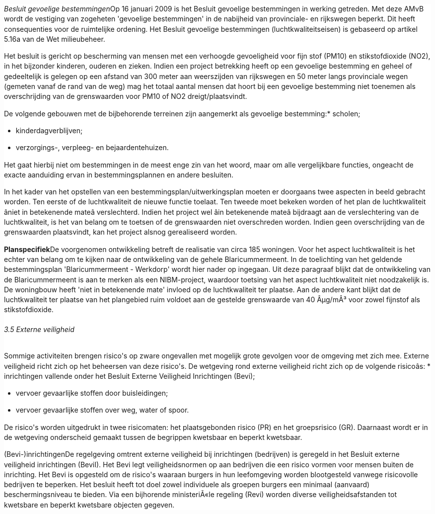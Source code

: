 *Besluit gevoelige bestemmingen*Op 16 januari 2009 is het Besluit gevoelige bestemmingen in werking getreden. Met deze AMvB wordt de vestiging van zogeheten 'gevoelige bestemmingen' in de nabijheid van provinciale\- en rijkswegen beperkt. Dit heeft consequenties voor de ruimtelijke ordening. Het Besluit gevoelige bestemmingen (luchtkwaliteitseisen) is gebaseerd op artikel 5\.16a van de Wet milieubeheer.

Het besluit is gericht op bescherming van mensen met een verhoogde gevoeligheid voor fijn stof (PM10\) en stikstofdioxide (NO2\), in het bijzonder kinderen, ouderen en zieken. Indien een project betrekking heeft op een gevoelige bestemming en geheel of gedeeltelijk is gelegen op een afstand van 300 meter aan weerszijden van rijkswegen en 50 meter langs provinciale wegen (gemeten vanaf de rand van de weg) mag het totaal aantal mensen dat hoort bij een gevoelige bestemming niet toenemen als overschrijding van de grenswaarden voor PM10 of NO2 dreigt/plaatsvindt.

De volgende gebouwen met de bijbehorende terreinen zijn aangemerkt als gevoelige bestemming:* scholen;

* kinderdagverblijven;

* verzorgings\-, verpleeg\- en bejaardentehuizen.

Het gaat hierbij niet om bestemmingen in de meest enge zin van het woord, maar om alle vergelijkbare functies, ongeacht de exacte aanduiding ervan in bestemmingsplannen en andere besluiten.

In het kader van het opstellen van een bestemmingsplan/uitwerkingsplan moeten er doorgaans twee aspecten in beeld gebracht worden. Ten eerste of de luchtkwaliteit de nieuwe functie toelaat. Ten tweede moet bekeken worden of het plan de luchtkwaliteit âniet in betekenende mateâ verslechterd. Indien het project wel âin betekenende mateâ bijdraagt aan de verslechtering van de luchtkwaliteit, is het van belang om te toetsen of de grenswaarden niet overschreden worden. Indien geen overschrijding van de grenswaarden plaatsvindt, kan het project alsnog gerealiseerd worden.

**Planspecifiek**De voorgenomen ontwikkeling betreft de realisatie van circa 185 woningen. Voor het aspect luchtkwaliteit is het echter van belang om te kijken naar de ontwikkeling van de gehele Blaricummermeent. In de toelichting van het geldende bestemmingsplan 'Blaricummermeent \- Werkdorp' wordt hier nader op ingegaan. Uit deze paragraaf blijkt dat de ontwikkeling van de Blaricummermeent is aan te merken als een NIBM\-project, waardoor toetsing van het aspect luchtkwaliteit niet noodzakelijk is. De woningbouw heeft 'niet in betekenende mate' invloed op de luchtkwaliteit ter plaatse. Aan de andere kant blijkt dat de luchtkwaliteit ter plaatse van het plangebied ruim voldoet aan de gestelde grenswaarde van 40 Âµg/mÂ³ voor zowel fijnstof als stikstofdioxide.

###### 3\.5 Externe veiligheid

Sommige activiteiten brengen risico's op zware ongevallen met mogelijk grote gevolgen voor de omgeving met zich mee. Externe veiligheid richt zich op het beheersen van deze risico's. De wetgeving rond externe veiligheid richt zich op de volgende risicoâs: * inrichtingen vallende onder het Besluit Externe Veiligheid Inrichtingen (Bevi);

* vervoer gevaarlijke stoffen door buisleidingen;

* vervoer gevaarlijke stoffen over weg, water of spoor.

De risico's worden uitgedrukt in twee risicomaten: het plaatsgebonden risico (PR) en het groepsrisico (GR). Daarnaast wordt er in de wetgeving onderscheid gemaakt tussen de begrippen kwetsbaar en beperkt kwetsbaar.

(Bevi\-)inrichtingenDe regelgeving omtrent externe veiligheid bij inrichtingen (bedrijven) is geregeld in het Besluit externe veiligheid inrichtingen (BeviI). Het Bevi legt veiligheidsnormen op aan bedrijven die een risico vormen voor mensen buiten de inrichting. Het Bevi is opgesteld om de risico's waaraan burgers in hun leefomgeving worden blootgesteld vanwege risicovolle bedrijven te beperken. Het besluit heeft tot doel zowel individuele als groepen burgers een minimaal (aanvaard) beschermingsniveau te bieden. Via een bijhorende ministeriÃ«le regeling (Revi) worden diverse veiligheidsafstanden tot kwetsbare en beperkt kwetsbare objecten gegeven.
